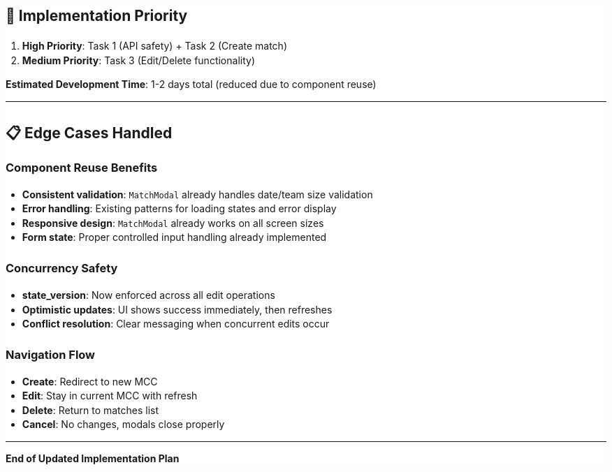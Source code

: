 
## 🚀 Implementation Priority

1. **High Priority**: Task 1 (API safety) + Task 2 (Create match)
2. **Medium Priority**: Task 3 (Edit/Delete functionality)

**Estimated Development Time**: 1-2 days total (reduced due to component reuse)

---

## 📋 Edge Cases Handled

### **Component Reuse Benefits**
- **Consistent validation**: `MatchModal` already handles date/team size validation
- **Error handling**: Existing patterns for loading states and error display
- **Responsive design**: `MatchModal` already works on all screen sizes
- **Form state**: Proper controlled input handling already implemented

### **Concurrency Safety**
- **state_version**: Now enforced across all edit operations
- **Optimistic updates**: UI shows success immediately, then refreshes
- **Conflict resolution**: Clear messaging when concurrent edits occur

### **Navigation Flow**
- **Create**: Redirect to new MCC 
- **Edit**: Stay in current MCC with refresh
- **Delete**: Return to matches list
- **Cancel**: No changes, modals close properly

---

**End of Updated Implementation Plan**